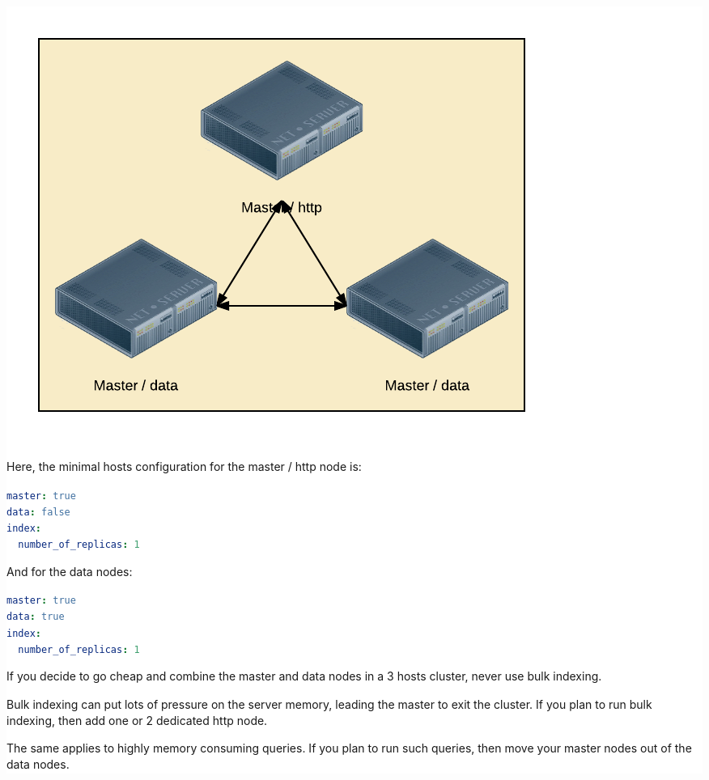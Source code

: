 ![](images/004-design-event-logging/image6.png)

Here, the minimal hosts configuration for the master / http node is:

```yaml
master: true
data: false
index:
  number_of_replicas: 1
```

And for the data nodes:

```yaml
master: true
data: true
index:
  number_of_replicas: 1
```

If you decide to go cheap and combine the master and data nodes in a 3 hosts cluster, never use bulk indexing.

Bulk indexing can put lots of pressure on the server memory, leading the master to exit the cluster. If you plan to run bulk indexing, then add one or 2 dedicated http node.

The same applies to highly memory consuming queries. If you plan to run such queries, then move your master nodes out of the data nodes.
